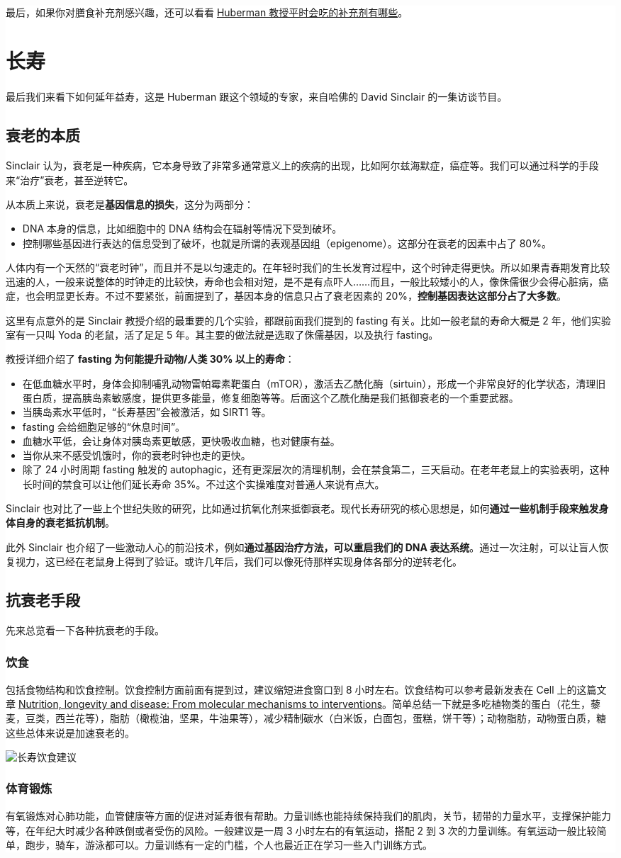 最后，如果你对膳食补充剂感兴趣，还可以看看 [Huberman 教授平时会吃的补充剂有哪些](https://www.thorne.com/u/huberman)。

# 长寿

最后我们来看下如何延年益寿，这是 Huberman 跟这个领域的专家，来自哈佛的 David Sinclair 的一集访谈节目。

## 衰老的本质

Sinclair 认为，衰老是一种疾病，它本身导致了非常多通常意义上的疾病的出现，比如阿尔兹海默症，癌症等。我们可以通过科学的手段来“治疗”衰老，甚至逆转它。

从本质上来说，衰老是**基因信息的损失**，这分为两部分：

- DNA 本身的信息，比如细胞中的 DNA 结构会在辐射等情况下受到破坏。
- 控制哪些基因进行表达的信息受到了破坏，也就是所谓的表观基因组（epigenome）。这部分在衰老的因素中占了 80%。

人体内有一个天然的“衰老时钟”，而且并不是以匀速走的。在年轻时我们的生长发育过程中，这个时钟走得更快。所以如果青春期发育比较迅速的人，一般来说整体的时钟走的比较快，寿命也会相对短，是不是有点吓人……而且，一般比较矮小的人，像侏儒很少会得心脏病，癌症，也会明显更长寿。不过不要紧张，前面提到了，基因本身的信息只占了衰老因素的 20%，**控制基因表达这部分占了大多数**。

这里有点意外的是 Sinclair 教授介绍的最重要的几个实验，都跟前面我们提到的 fasting 有关。比如一般老鼠的寿命大概是 2 年，他们实验室有一只叫 Yoda 的老鼠，活了足足 5 年。其主要的做法就是选取了侏儒基因，以及执行 fasting。

教授详细介绍了 **fasting 为何能提升动物/人类 30% 以上的寿命**：

- 在低血糖水平时，身体会抑制哺乳动物雷帕霉素靶蛋白（mTOR），激活去乙酰化酶（sirtuin），形成一个非常良好的化学状态，清理旧蛋白质，提高胰岛素敏感度，提供更多能量，修复细胞等等。后面这个乙酰化酶是我们抵御衰老的一个重要武器。
- 当胰岛素水平低时，“长寿基因”会被激活，如 SIRT1 等。
- fasting 会给细胞足够的“休息时间”。
- 血糖水平低，会让身体对胰岛素更敏感，更快吸收血糖，也对健康有益。
- 当你从来不感受饥饿时，你的衰老时钟也走的更快。
- 除了 24 小时周期 fasting 触发的 autophagic，还有更深层次的清理机制，会在禁食第二，三天启动。在老年老鼠上的实验表明，这种长时间的禁食可以让他们延长寿命 35%。不过这个实操难度对普通人来说有点大。

Sinclair 也对比了一些上个世纪失败的研究，比如通过抗氧化剂来抵御衰老。现代长寿研究的核心思想是，如何**通过一些机制手段来触发身体自身的衰老抵抗机制**。

此外 Sinclair 也介绍了一些激动人心的前沿技术，例如**通过基因治疗方法，可以重启我们的 DNA 表达系统**。通过一次注射，可以让盲人恢复视力，这已经在老鼠身上得到了验证。或许几年后，我们可以像死侍那样实现身体各部分的逆转老化。

## 抗衰老手段

先来总览看一下各种抗衰老的手段。

### 饮食

包括食物结构和饮食控制。饮食控制方面前面有提到过，建议缩短进食窗口到 8 小时左右。饮食结构可以参考最新发表在 Cell 上的这篇文章 [Nutrition, longevity and disease: From molecular mechanisms to interventions](https://www.cell.com/cell/pdf/S0092-8674(22)00398-1.pdf)。简单总结一下就是多吃植物类的蛋白（花生，藜麦，豆类，西兰花等），脂肪（橄榄油，坚果，牛油果等），减少精制碳水（白米饭，白面包，蛋糕，饼干等）；动物脂肪，动物蛋白质，糖这些总体来说是加速衰老的。

![长寿饮食建议](imgs/diet_for_longevity.png)

### 体育锻炼

有氧锻炼对心肺功能，血管健康等方面的促进对延寿很有帮助。力量训练也能持续保持我们的肌肉，关节，韧带的力量水平，支撑保护能力等，在年纪大时减少各种跌倒或者受伤的风险。一般建议是一周 3 小时左右的有氧运动，搭配 2 到 3 次的力量训练。有氧运动一般比较简单，跑步，骑车，游泳都可以。力量训练有一定的门槛，个人也最近正在学习一些入门训练方式。
